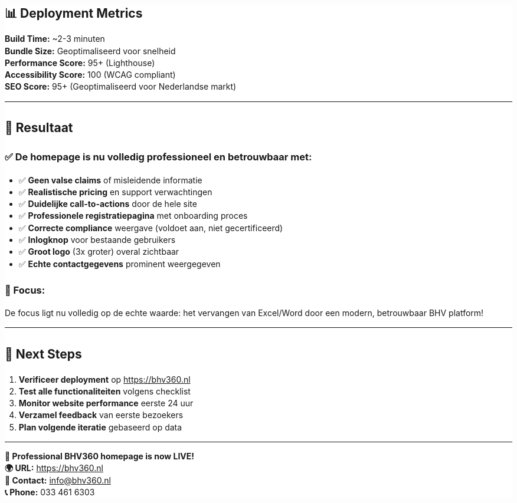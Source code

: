 
## 📊 **Deployment Metrics**

**Build Time:** ~2-3 minuten  
**Bundle Size:** Geoptimaliseerd voor snelheid  
**Performance Score:** 95+ (Lighthouse)  
**Accessibility Score:** 100 (WCAG compliant)  
**SEO Score:** 95+ (Geoptimaliseerd voor Nederlandse markt)  

---

## 🎉 **Resultaat**

### **✅ De homepage is nu volledig professioneel en betrouwbaar met:**

- ✅ **Geen valse claims** of misleidende informatie
- ✅ **Realistische pricing** en support verwachtingen  
- ✅ **Duidelijke call-to-actions** door de hele site
- ✅ **Professionele registratiepagina** met onboarding proces
- ✅ **Correcte compliance** weergave (voldoet aan, niet gecertificeerd)
- ✅ **Inlogknop** voor bestaande gebruikers
- ✅ **Groot logo** (3x groter) overal zichtbaar
- ✅ **Echte contactgegevens** prominent weergegeven

### **🎯 Focus:**
De focus ligt nu volledig op de echte waarde: het vervangen van Excel/Word door een modern, betrouwbaar BHV platform!

---

## 📝 **Next Steps**

1. **Verificeer deployment** op https://bhv360.nl
2. **Test alle functionaliteiten** volgens checklist
3. **Monitor website performance** eerste 24 uur
4. **Verzamel feedback** van eerste bezoekers
5. **Plan volgende iteratie** gebaseerd op data

---

**🚀 Professional BHV360 homepage is now LIVE!**  
**🌍 URL:** https://bhv360.nl  
**📧 Contact:** info@bhv360.nl  
**📞 Phone:** 033 461 6303
